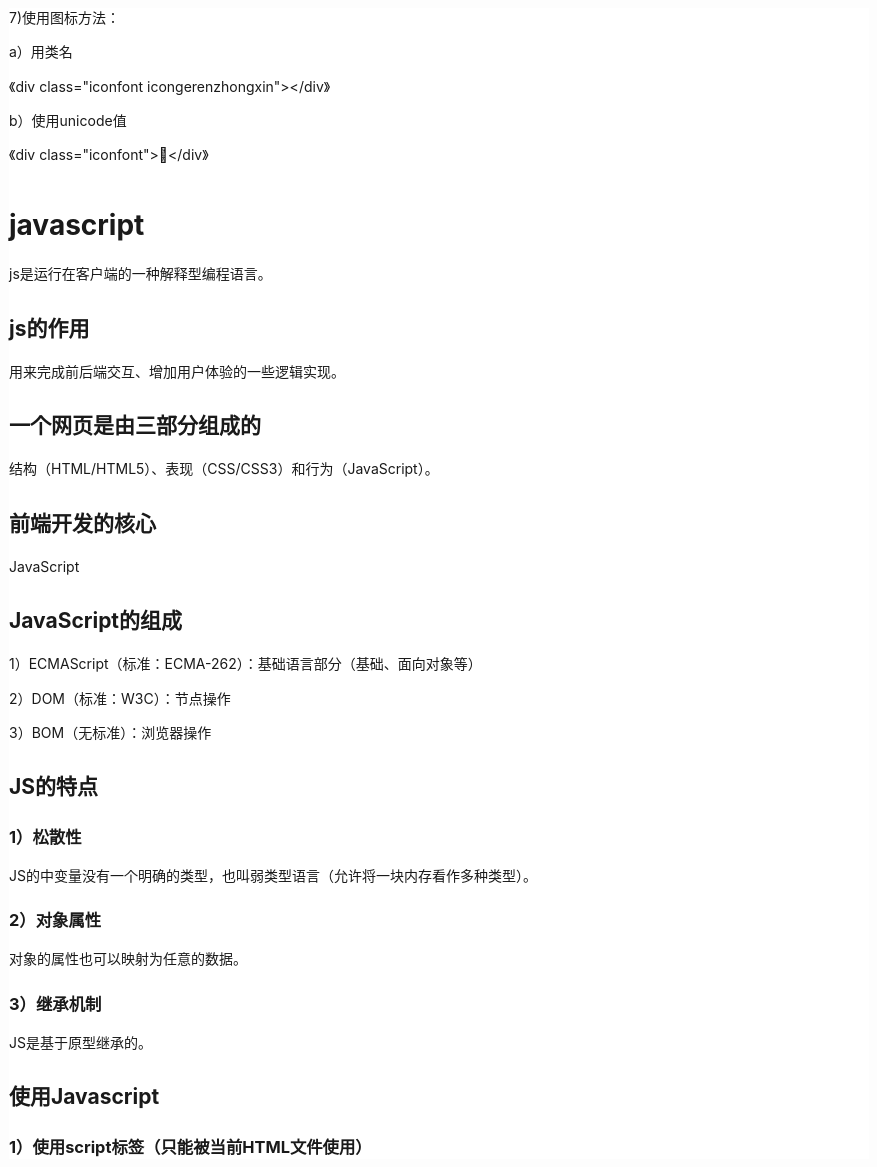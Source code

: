 7)使用图标方法：

a）用类名

《div class="iconfont icongerenzhongxin"></div》

b）使用unicode值

《div class="iconfont">&#xe62e;</div》

# javascript

js是运行在客户端的一种解释型编程语言。

## js的作用

用来完成前后端交互、增加用户体验的一些逻辑实现。

## 一个网页是由三部分组成的

结构（HTML/HTML5）、表现（CSS/CSS3）和行为（JavaScript）。

## 前端开发的核心

JavaScript

## JavaScript的组成

1）ECMAScript（标准：ECMA-262）：基础语言部分（基础、面向对象等）

2）DOM（标准：W3C）：节点操作

3）BOM（无标准）：浏览器操作

## JS的特点

### 1）松散性

JS的中变量没有一个明确的类型，也叫弱类型语言（允许将一块内存看作多种类型）。

### 2）对象属性

对象的属性也可以映射为任意的数据。

### 3）继承机制

JS是基于原型继承的。

## 使用Javascript

### 1）使用script标签（只能被当前HTML文件使用）
